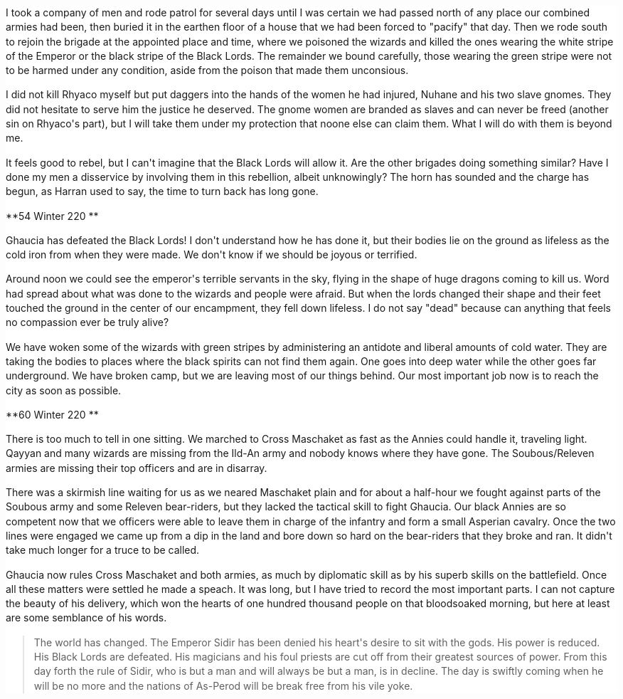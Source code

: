 I took a company of men and rode patrol for several days until I was certain we had passed north of any place our combined armies had been, then buried it in the earthen floor of a house that we had been forced to "pacify" that day. Then we rode south to rejoin the brigade at the appointed place and time, where we poisoned the wizards and killed the ones wearing the white stripe of the Emperor or the black stripe of the Black Lords. The remainder we bound carefully, those wearing the green stripe were not to be harmed under any condition, aside from the poison that made them unconsious.

I did not kill Rhyaco myself but put daggers into the hands of the women he had injured, Nuhane and his two slave gnomes. They did not hesitate to serve him the justice he deserved. The gnome women are branded as slaves and can never be freed (another sin on Rhyaco's part), but I will take them under my protection that noone else can claim them. What I will do with them is beyond me.

It feels good to rebel, but I can't imagine that the Black Lords will allow it. Are the other brigades doing something similar? Have I done my men a disservice by involving them in this rebellion, albeit unknowingly? The horn has sounded and the charge has begun, as Harran used to say, the time to turn back has long gone.

**54 Winter 220 **

Ghaucia has defeated the Black Lords! I don't understand how he has done it, but their bodies lie on the ground as lifeless as the cold iron from when they were made. We don't know if we should be joyous or terrified.

Around noon we could see the emperor's terrible servants in the sky, flying in the shape of huge dragons coming to kill us. Word had spread about what was done to the wizards and people were afraid. But when the lords changed their shape and their feet touched the ground in the center of our encampment, they fell down lifeless. I do not say "dead" because can anything that feels no compassion ever be truly alive?

We have woken some of the wizards with green stripes by administering an antidote and liberal amounts of cold water. They are taking the bodies to places where the black spirits can not find them again. One goes into deep water while the other goes far underground. We have broken camp, but we are leaving most of our things behind. Our most important job now is to reach the city as soon as possible.

**60 Winter 220 **

There is too much to tell in one sitting. We marched to Cross Maschaket as fast as the Annies could handle it, traveling light. Qayyan and many wizards are missing from the Ild-An army and nobody knows where they have gone. The Soubous/Releven armies are missing their top officers and are in disarray.

There was a skirmish line waiting for us as we neared Maschaket plain and for about a half-hour we fought against parts of the Soubous army and some Releven bear-riders, but they lacked the tactical skill to fight Ghaucia. Our black Annies are so competent now that we officers were able to leave them in charge of the infantry and form a small Asperian cavalry. Once the two lines were engaged we came up from a dip in the land and bore down so hard on the bear-riders that they broke and ran. It didn't take much longer for a truce to be called.

Ghaucia now rules Cross Maschaket and both armies, as much by diplomatic skill as by his superb skills on the battlefield. Once all these matters were settled he made a speach. It was long, but I have tried to record the most important parts. I can not capture the beauty of his delivery, which won the hearts of one hundred thousand people on that bloodsoaked morning, but here at least are some semblance of his words.

> The world has changed. The Emperor Sidir has been denied his heart's desire to sit with the gods. His power is reduced. His Black Lords are defeated. His magicians and his foul priests are cut off from their greatest sources of power. From this day forth the rule of Sidir, who is but a man and will always be but a man, is in decline. The day is swiftly coming when he will be no more and the nations of As-Perod will be break free from his vile yoke.
